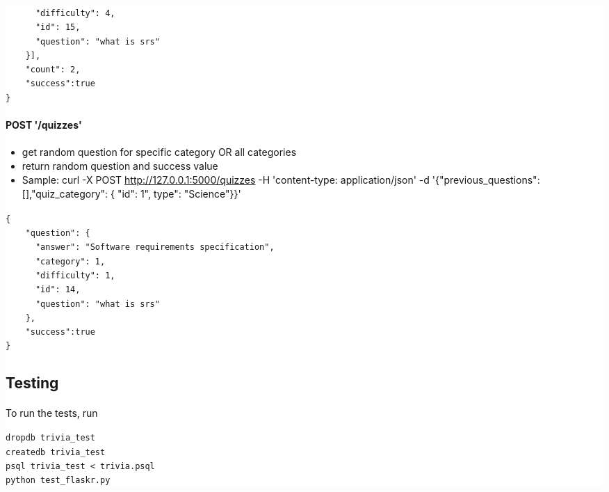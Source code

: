 ```
      "difficulty": 4,
      "id": 15,
      "question": "what is srs"
    }],
    "count": 2,
    "success":true
}

```
#### POST '/quizzes'
- get random question for specific category OR all categories 
- return random question and success value
- Sample: curl -X POST http://127.0.0.1:5000/quizzes -H 'content-type: application/json' -d '{"previous_questions": [],"quiz_category": { "id": 1", type": "Science"}}'
```
{
    "question": {
      "answer": "Software requirements specification",
      "category": 1,
      "difficulty": 1,
      "id": 14,
      "question": "what is srs"
    },
    "success":true
}

```
## Testing
To run the tests, run
```
dropdb trivia_test
createdb trivia_test
psql trivia_test < trivia.psql
python test_flaskr.py
```